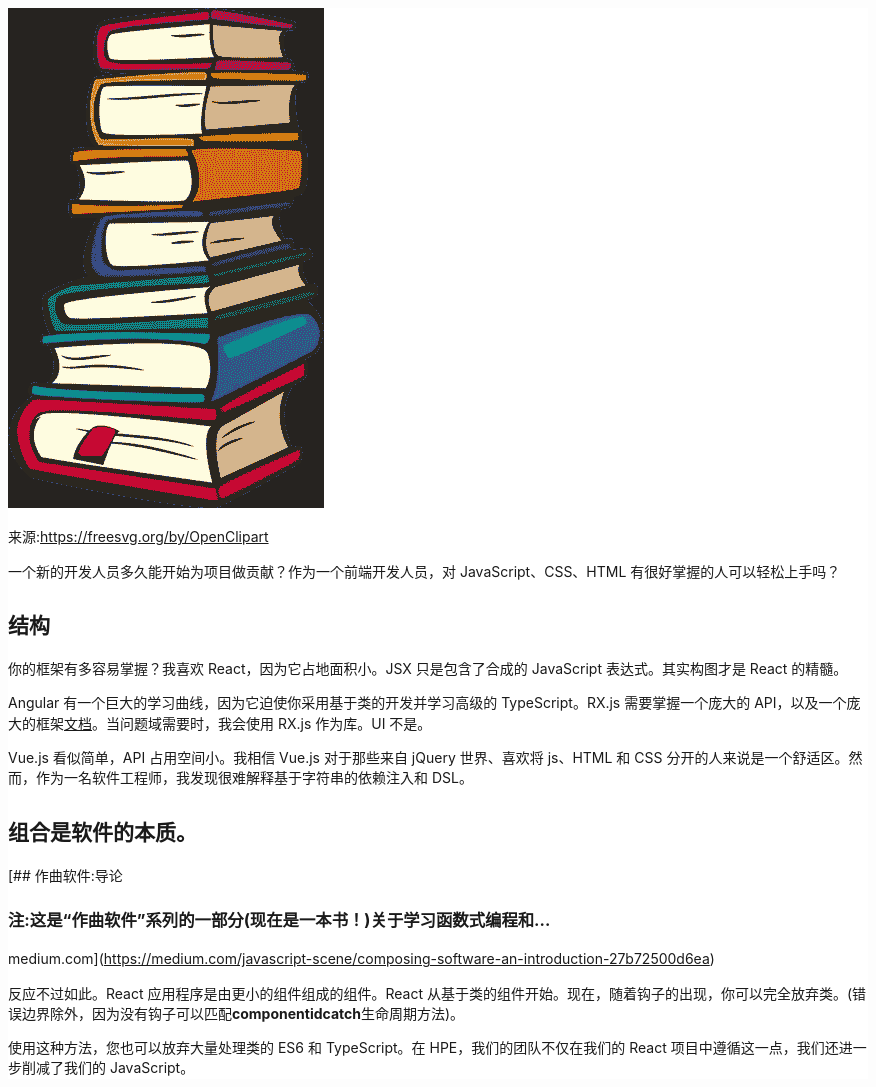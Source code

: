 ![](img/b929af7a8aa751bf89e012520ab1cb44.png)

来源:https://freesvg.org/by/OpenClipart

一个新的开发人员多久能开始为项目做贡献？作为一个前端开发人员，对 JavaScript、CSS、HTML 有很好掌握的人可以轻松上手吗？

## 结构

你的框架有多容易掌握？我喜欢 React，因为它占地面积小。JSX 只是包含了合成的 JavaScript 表达式。其实构图才是 React 的精髓。

Angular 有一个巨大的学习曲线，因为它迫使你采用基于类的开发并学习高级的 TypeScript。RX.js 需要掌握一个庞大的 API，以及一个庞大的框架[文档](https://angular.io/api)。当问题域需要时，我会使用 RX.js 作为库。UI 不是。

Vue.js 看似简单，API 占用空间小。我相信 Vue.js 对于那些来自 jQuery 世界、喜欢将 js、HTML 和 CSS 分开的人来说是一个舒适区。然而，作为一名软件工程师，我发现很难解释基于字符串的依赖注入和 DSL。

## 组合是软件的本质。

[](https://medium.com/javascript-scene/composing-software-an-introduction-27b72500d6ea) [## 作曲软件:导论

### 注:这是“作曲软件”系列的一部分(现在是一本书！)关于学习函数式编程和…

medium.com](https://medium.com/javascript-scene/composing-software-an-introduction-27b72500d6ea) 

反应不过如此。React 应用程序是由更小的组件组成的组件。React 从基于类的组件开始。现在，随着钩子的出现，你可以完全放弃类。(错误边界除外，因为没有钩子可以匹配**componentidcatch**生命周期方法)。

使用这种方法，您也可以放弃大量处理类的 ES6 和 TypeScript。在 HPE，我们的团队不仅在我们的 React 项目中遵循这一点，我们还进一步削减了我们的 JavaScript。
